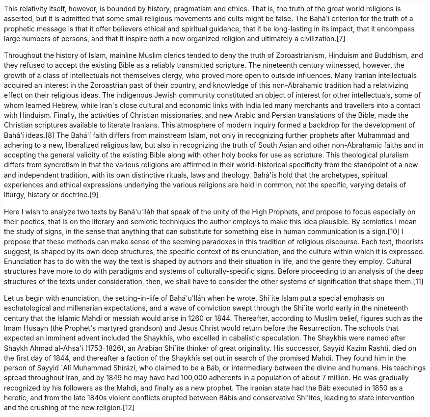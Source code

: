 This relativity itself, however, is bounded by history, pragmatism and ethics. That is, the truth of the great world religions is asserted, but it is admitted that some small religious movements and cults might be false. The Bahá'í criterion for the truth of a prophetic message is that it offer believers ethical and spiritual guidance, that it be long-lasting in its impact, that it encompass large numbers of persons, and that it inspire both a new organized religion and ultimately a civilization.\[7\]  
  
Throughout the history of Islam, mainline Muslim clerics tended to deny the truth of Zoroastrianism, Hinduism and Buddhism, and they refused to accept the existing Bible as a reliably transmitted scripture. The nineteenth century witnessed, however, the growth of a class of intellectuals not themselves clergy, who proved more open to outside influences. Many Iranian intellectuals acquired an interest in the Zoroastrian past of their country, and knowledge of this non-Abrahamic tradition had a relativizing effect on their religious ideas. The indigenous Jewish community constituted an object of interest for other intellectuals, some of whom learned Hebrew, while Iran's close cultural and economic links with India led many merchants and travellers into a contact with Hinduism. Finally, the activities of Christian missionaries, and new Arabic and Persian translations of the Bible, made the Christian scriptures available to literate Iranians. This atmosphere of modern inquiry formed a backdrop for the development of Bahá'í ideas.\[8\] The Bahá'í faith differs from mainstream Islam, not only in recognizing further prophets after Muhammad and adhering to a new, liberalized religious law, but also in recognizing the truth of South Asian and other non-Abrahamic faiths and in accepting the general validity of the existing Bible along with other holy books for use as scripture. This theological pluralism differs from syncretism in that the various religions are affirmed in their world-historical specificity from the standpoint of a new and independent tradition, with its own distinctive rituals, laws and theology. Bahá'ís hold that the archetypes, spiritual experiences and ethical expressions underlying the various religions are held in common, not the specific, varying details of liturgy, history or doctrine.\[9\]  
  
Here I wish to analyze two texts by Bahá'u'lláh that speak of the unity of the High Prophets, and propose to focus especially on their poetics, that is on the literary and semiotic techniques the author employs to make this idea plausible. By semiotics I mean the study of signs, in the sense that anything that can substitute for something else in human communication is a sign.\[10\] I propose that these methods can make sense of the seeming paradoxes in this tradition of religious discourse. Each text, theorists suggest, is shaped by its own deep structures, the specific context of its enunciation, and the culture within which it is expressed. Enunciation has to do with the way the text is shaped by authors and their situation in life, and the genre they employ. Cultural structures have more to do with paradigms and systems of culturally-specific signs. Before proceeding to an analysis of the deep structures of the texts under consideration, then, we shall have to consider the other systems of signification that shape them.\[11\]  
  
Let us begin with enunciation, the setting-in-life of Bahá'u'lláh when he wrote. Shi\`ite Islam put a special emphasis on eschatological and millenarian expectations, and a wave of conviction swept through the Shi\`ite world early in the nineteenth century that the Islamic Mahdi or messiah would arise in 1260 or 1844. Thereafter, according to Muslim belief, figures such as the Imám Husayn (the Prophet's martyred grandson) and Jesus Christ would return before the Resurrection. The schools that expected an imminent advent included the Shaykhís, who excelled in cabalistic speculation. The Shaykhís were named after Shaykh Ahmad al-Ahsa'i (1753-1826), an Arabian Shi\`ite thinker of great originality. His successor, Sayyid Kazim Rashti, died on the first day of 1844, and thereafter a faction of the Shaykhís set out in search of the promised Mahdi. They found him in the person of Sayyid \`Alí Muhammad Shírázi, who claimed to be a Báb, or intermediary between the divine and humans. His teachings spread throughout Iran, and by 1849 he may have had 100,000 adherents in a population of about 7 million. He was gradually recognized by his followers as the Mahdi, and finally as a new prophet. The Iranian state had the Báb executed in 1850 as a heretic, and from the late 1840s violent conflicts erupted between Bábís and conservative Shi'ites, leading to state intervention and the crushing of the new religion.\[12\]  
  